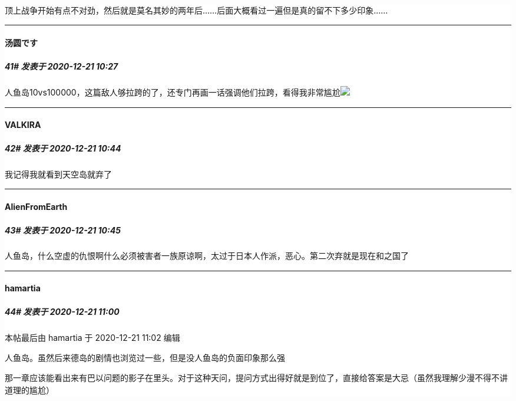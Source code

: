 顶上战争开始有点不对劲，然后就是莫名其妙的两年后……后面大概看过一遍但是真的留不下多少印象……







*****

####  汤圆です  
##### 41#       发表于 2020-12-21 10:27




人鱼岛10vs100000，这篇敌人够拉跨的了，还专门再画一话强调他们拉跨，看得我非常尴尬<img src="https://static.saraba1st.com/image/smiley/face2017/001.png" referrerpolicy="no-referrer">







*****

####  VALKIRA  
##### 42#       发表于 2020-12-21 10:44




我记得我就看到天空岛就弃了







*****

####  AlienFromEarth  
##### 43#       发表于 2020-12-21 10:45




人鱼岛，什么空虚的仇恨啊什么必须被害者一族原谅啊，太过于日本人作派，恶心。第二次弃就是现在和之国了







*****

####  hamartia  
##### 44#       发表于 2020-12-21 11:00



 本帖最后由 hamartia 于 2020-12-21 11:02 编辑 

人鱼岛。虽然后来德岛的剧情也浏览过一些，但是没人鱼岛的负面印象那么强

那一章应该能看出来有巴以问题的影子在里头。对于这种天问，提问方式出得好就是到位了，直接给答案是大忌（虽然我理解少漫不得不讲道理的尴尬）
